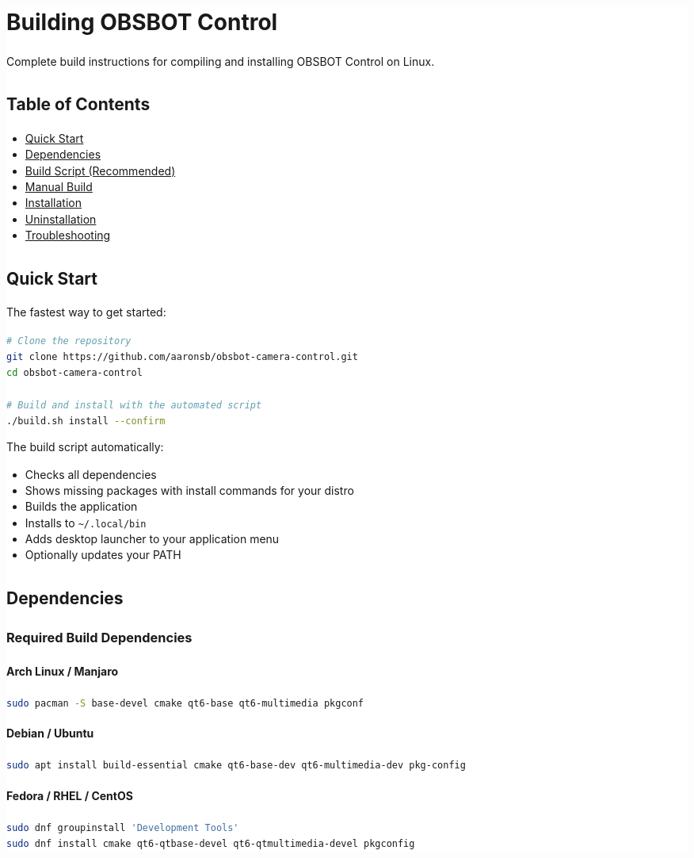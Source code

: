 # Building OBSBOT Control

Complete build instructions for compiling and installing OBSBOT Control on Linux.

## Table of Contents

- [Quick Start](#quick-start)
- [Dependencies](#dependencies)
- [Build Script (Recommended)](#build-script-recommended)
- [Manual Build](#manual-build)
- [Installation](#installation)
- [Uninstallation](#uninstallation)
- [Troubleshooting](#troubleshooting)

## Quick Start

The fastest way to get started:

```bash
# Clone the repository
git clone https://github.com/aaronsb/obsbot-camera-control.git
cd obsbot-camera-control

# Build and install with the automated script
./build.sh install --confirm
```

The build script automatically:
- Checks all dependencies
- Shows missing packages with install commands for your distro
- Builds the application
- Installs to `~/.local/bin`
- Adds desktop launcher to your application menu
- Optionally updates your PATH

## Dependencies

### Required Build Dependencies

#### Arch Linux / Manjaro
```bash
sudo pacman -S base-devel cmake qt6-base qt6-multimedia pkgconf
```

#### Debian / Ubuntu
```bash
sudo apt install build-essential cmake qt6-base-dev qt6-multimedia-dev pkg-config
```

#### Fedora / RHEL / CentOS
```bash
sudo dnf groupinstall 'Development Tools'
sudo dnf install cmake qt6-qtbase-devel qt6-qtmultimedia-devel pkgconfig
```
